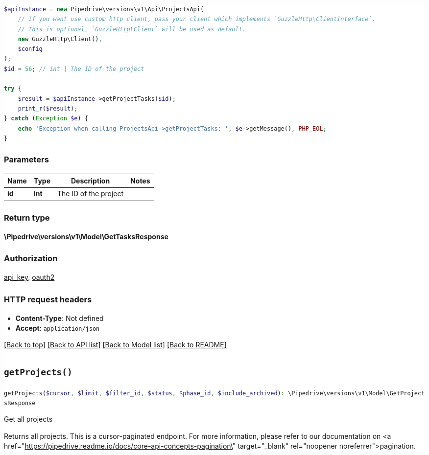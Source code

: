 ```php
$apiInstance = new Pipedrive\versions\v1\Api\ProjectsApi(
    // If you want use custom http client, pass your client which implements `GuzzleHttp\ClientInterface`.
    // This is optional, `GuzzleHttp\Client` will be used as default.
    new GuzzleHttp\Client(),
    $config
);
$id = 56; // int | The ID of the project

try {
    $result = $apiInstance->getProjectTasks($id);
    print_r($result);
} catch (Exception $e) {
    echo 'Exception when calling ProjectsApi->getProjectTasks: ', $e->getMessage(), PHP_EOL;
}
```

### Parameters

Name | Type | Description  | Notes
------------- | ------------- | ------------- | -------------
 **id** | **int**| The ID of the project |

### Return type

[**\Pipedrive\versions\v1\Model\GetTasksResponse**](../Model/GetTasksResponse.md)

### Authorization

[api_key](../README.md#api_key), [oauth2](../README.md#oauth2)

### HTTP request headers

- **Content-Type**: Not defined
- **Accept**: `application/json`

[[Back to top]](#) [[Back to API list]](../README.md#documentation-for-api-endpoints)
[[Back to Model list]](../README.md#documentation-for-models)
[[Back to README]](../README.md)

## `getProjects()`

```php
getProjects($cursor, $limit, $filter_id, $status, $phase_id, $include_archived): \Pipedrive\versions\v1\Model\GetProjectsResponse
```

Get all projects

Returns all projects. This is a cursor-paginated endpoint. For more information, please refer to our documentation on <a href=\"https://pipedrive.readme.io/docs/core-api-concepts-pagination\" target=\"_blank\" rel=\"noopener noreferrer\">pagination</a>.
